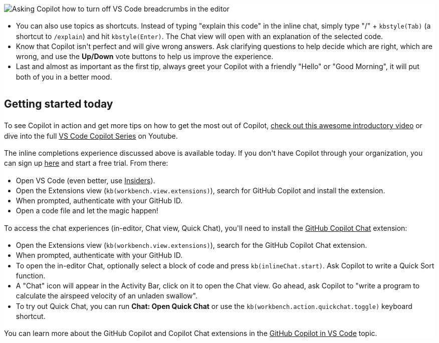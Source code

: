 ![Asking Copilot how to turn off VS Code breadcrumbs in the editor](turn-off-breadcrumbs.png)

-   You can also use topics as shortcuts. Instead of typing "explain this code"
    in the inline chat, simply type "/" + `kbstyle(Tab)` (a shortcut to
    `/explain`) and hit `kbstyle(Enter)`. The Chat view will open with an
    explanation of the selected code.
-   Know that Copilot isn't perfect and will give wrong answers. Ask clarifying
    questions to help decide which are right, which are wrong, and use the
    **Up/Down** vote buttons to help us improve the experience.
-   Last and almost as important as the first tip, always greet your Copilot
    with a friendly "Hello" or "Good Morning", it will put both of you in a
    better mood.

## Getting started today

To see Copilot in action and get more tips on how to get the most out of
Copilot,
[check out this awesome introductory video](https://youtu.be/gDJzr9DBKTI) or
dive into the full
[VS Code Copilot Series](https://www.youtube.com/playlist?list=PLj6YeMhvp2S5_hvBl2SE-7YCHYlLQ0bPt)
on Youtube.

The inline completions experience discussed above is available today. If you
don't have Copilot through your organization, you can sign up
[here](https://github.com/features/copilot) and start a free trial. From there:

-   Open VS Code (even better, use
    [Insiders](https://code.visualstudio.com/insiders/)).
-   Open the Extensions view (`kb(workbench.view.extensions)`), search for
    GitHub Copilot and install the extension.
-   When prompted, authenticate with your GitHub ID.
-   Open a code file and let the magic happen!

To access the chat experiences (in-editor, Chat view, Quick Chat), you'll need
to install the
[GitHub Copilot Chat](https://marketplace.visualstudio.com/items?itemName=GitHub.copilot-chat)
extension:

-   Open the Extensions view (`kb(workbench.view.extensions)`), search for the
    GitHub Copilot Chat extension.
-   When prompted, authenticate with your GitHub ID.
-   To open the in-editor Chat, optionally select a block of code and press
    `kb(inlineChat.start)`. Ask Copilot to write a Quick Sort function.
-   A "Chat" icon will appear in the Activity Bar, click on it to open the Chat
    view. Go ahead, ask Copilot to "write a program to calculate the airspeed
    velocity of an unladen swallow".
-   To try out Quick Chat, you can run **Chat: Open Quick Chat** or use the
    `kb(workbench.action.quickchat.toggle)` keyboard shortcut.

You can learn more about the GitHub Copilot and Copilot Chat extensions in the
[GitHub Copilot in VS Code](https://code.visualstudio.com/docs/editor/github-copilot)
topic.
